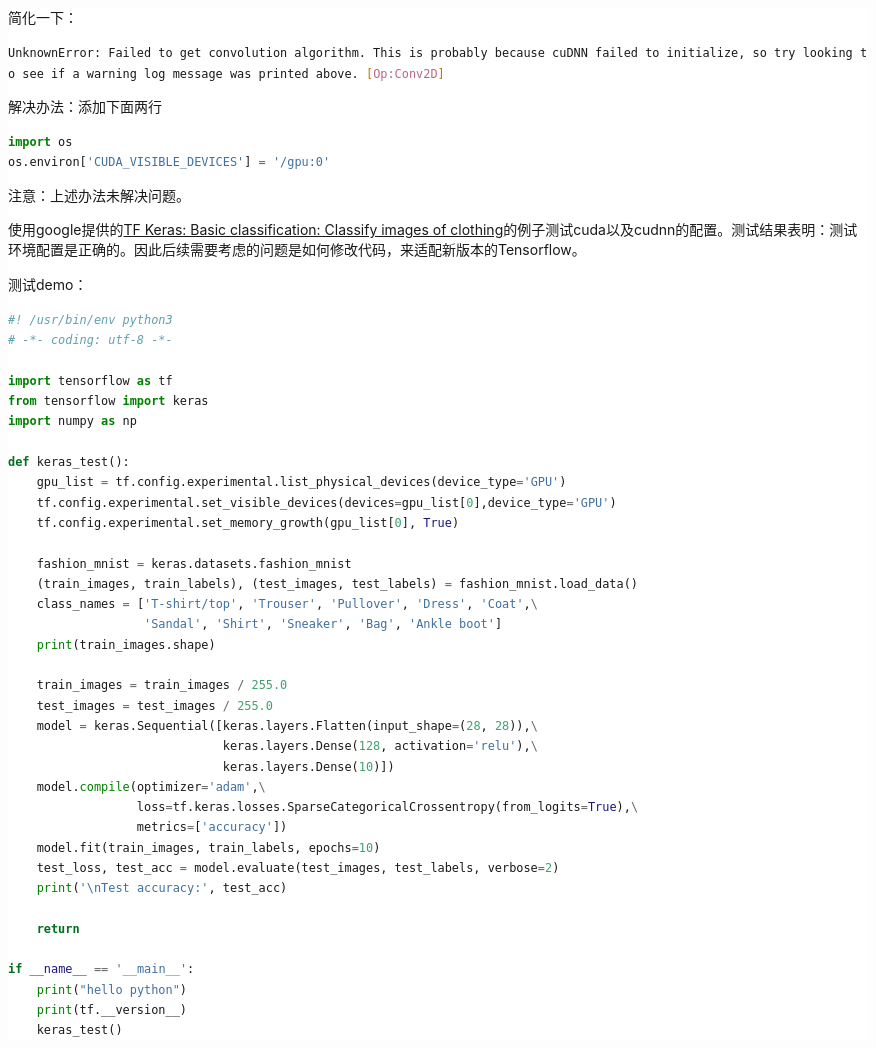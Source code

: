 简化一下：

```bash
UnknownError: Failed to get convolution algorithm. This is probably because cuDNN failed to initialize, so try looking to see if a warning log message was printed above. [Op:Conv2D]
```

解决办法：添加下面两行

```python
import os
os.environ['CUDA_VISIBLE_DEVICES'] = '/gpu:0'
```

注意：上述办法未解决问题。

使用google提供的[TF Keras: Basic classification: Classify images of clothing](https://tensorflow.google.cn/tutorials/keras/classification)的例子测试cuda以及cudnn的配置。测试结果表明：测试环境配置是正确的。因此后续需要考虑的问题是如何修改代码，来适配新版本的Tensorflow。

测试demo：

```python
#! /usr/bin/env python3
# -*- coding: utf-8 -*-

import tensorflow as tf
from tensorflow import keras
import numpy as np

def keras_test():
    gpu_list = tf.config.experimental.list_physical_devices(device_type='GPU')
    tf.config.experimental.set_visible_devices(devices=gpu_list[0],device_type='GPU')
    tf.config.experimental.set_memory_growth(gpu_list[0], True)

    fashion_mnist = keras.datasets.fashion_mnist
    (train_images, train_labels), (test_images, test_labels) = fashion_mnist.load_data()
    class_names = ['T-shirt/top', 'Trouser', 'Pullover', 'Dress', 'Coat',\
                   'Sandal', 'Shirt', 'Sneaker', 'Bag', 'Ankle boot']
    print(train_images.shape)

    train_images = train_images / 255.0
    test_images = test_images / 255.0
    model = keras.Sequential([keras.layers.Flatten(input_shape=(28, 28)),\
                              keras.layers.Dense(128, activation='relu'),\
                              keras.layers.Dense(10)])
    model.compile(optimizer='adam',\
                  loss=tf.keras.losses.SparseCategoricalCrossentropy(from_logits=True),\
                  metrics=['accuracy'])
    model.fit(train_images, train_labels, epochs=10)
    test_loss, test_acc = model.evaluate(test_images, test_labels, verbose=2)
    print('\nTest accuracy:', test_acc)

    return

if __name__ == '__main__':
    print("hello python")
    print(tf.__version__)
    keras_test()
```
